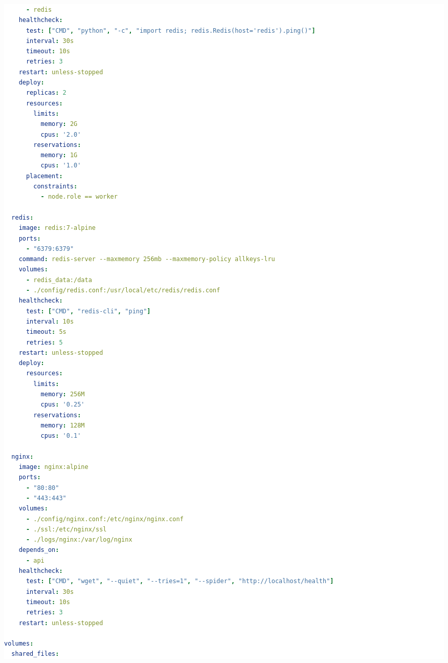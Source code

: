 ```yaml
      - redis
    healthcheck:
      test: ["CMD", "python", "-c", "import redis; redis.Redis(host='redis').ping()"]
      interval: 30s
      timeout: 10s
      retries: 3
    restart: unless-stopped
    deploy:
      replicas: 2
      resources:
        limits:
          memory: 2G
          cpus: '2.0'
        reservations:
          memory: 1G
          cpus: '1.0'
      placement:
        constraints:
          - node.role == worker

  redis:
    image: redis:7-alpine
    ports:
      - "6379:6379"
    command: redis-server --maxmemory 256mb --maxmemory-policy allkeys-lru
    volumes:
      - redis_data:/data
      - ./config/redis.conf:/usr/local/etc/redis/redis.conf
    healthcheck:
      test: ["CMD", "redis-cli", "ping"]
      interval: 10s
      timeout: 5s
      retries: 5
    restart: unless-stopped
    deploy:
      resources:
        limits:
          memory: 256M
          cpus: '0.25'
        reservations:
          memory: 128M
          cpus: '0.1'

  nginx:
    image: nginx:alpine
    ports:
      - "80:80"
      - "443:443"
    volumes:
      - ./config/nginx.conf:/etc/nginx/nginx.conf
      - ./ssl:/etc/nginx/ssl
      - ./logs/nginx:/var/log/nginx
    depends_on:
      - api
    healthcheck:
      test: ["CMD", "wget", "--quiet", "--tries=1", "--spider", "http://localhost/health"]
      interval: 30s
      timeout: 10s
      retries: 3
    restart: unless-stopped

volumes:
  shared_files:
```